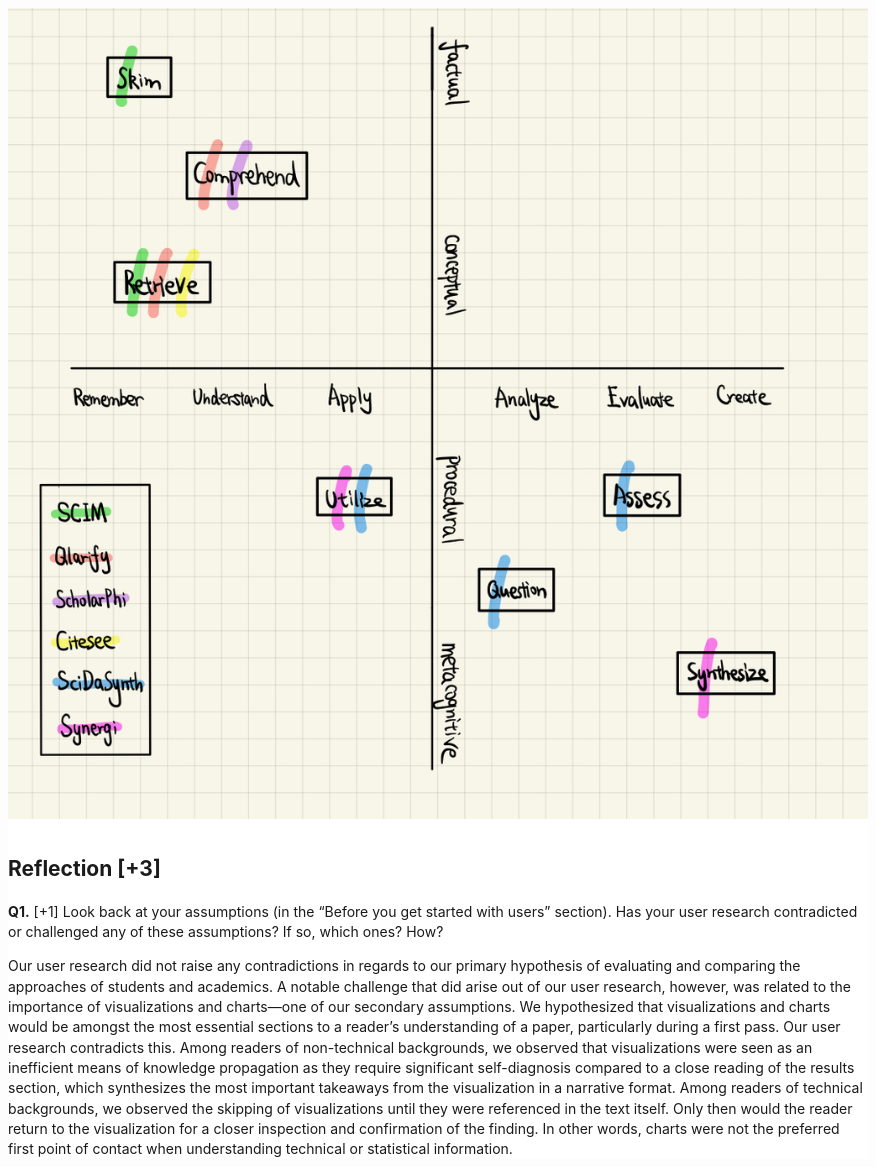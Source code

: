 ![design_space](figures/design_space.jpeg)

## Reflection [+3]

**Q1.** [+1] Look back at your assumptions (in the “Before you get started with users” section). Has your user research contradicted or challenged any of these assumptions? If so, which ones? How?

Our user research did not raise any contradictions in regards to our primary hypothesis of evaluating and comparing the approaches of students and academics. A notable challenge that did arise out of our user research, however, was related to the importance of visualizations and charts—one of our secondary assumptions. We hypothesized that visualizations and charts would be amongst the most essential sections to a reader’s understanding of a paper, particularly during a first pass. Our user research contradicts this. Among readers of non-technical backgrounds, we observed that visualizations were seen as an inefficient means of knowledge propagation as they require significant self-diagnosis compared to a close reading of the results section, which synthesizes the most important takeaways from the visualization in a narrative format. Among readers of technical backgrounds, we observed the skipping of visualizations until they were referenced in the text itself. Only then would the reader return to the visualization for a closer inspection and confirmation of the finding. In other words, charts were not the preferred first point of contact when understanding technical or statistical information.
